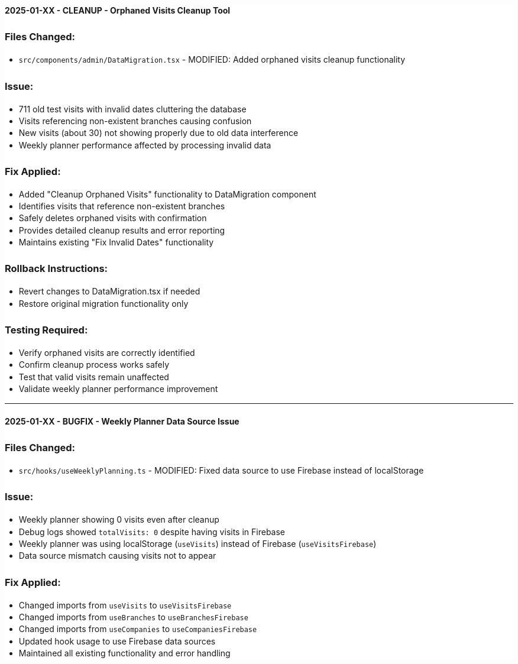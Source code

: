 #### **2025-01-XX - CLEANUP - Orphaned Visits Cleanup Tool**
### Files Changed:
- `src/components/admin/DataMigration.tsx` - MODIFIED: Added orphaned visits cleanup functionality

### Issue:
- 711 old test visits with invalid dates cluttering the database
- Visits referencing non-existent branches causing confusion
- New visits (about 30) not showing properly due to old data interference
- Weekly planner performance affected by processing invalid data

### Fix Applied:
- Added "Cleanup Orphaned Visits" functionality to DataMigration component
- Identifies visits that reference non-existent branches
- Safely deletes orphaned visits with confirmation
- Provides detailed cleanup results and error reporting
- Maintains existing "Fix Invalid Dates" functionality

### Rollback Instructions:
- Revert changes to DataMigration.tsx if needed
- Restore original migration functionality only

### Testing Required:
- Verify orphaned visits are correctly identified
- Confirm cleanup process works safely
- Test that valid visits remain unaffected
- Validate weekly planner performance improvement

---

#### **2025-01-XX - BUGFIX - Weekly Planner Data Source Issue**
### Files Changed:
- `src/hooks/useWeeklyPlanning.ts` - MODIFIED: Fixed data source to use Firebase instead of localStorage

### Issue:
- Weekly planner showing 0 visits even after cleanup
- Debug logs showed `totalVisits: 0` despite having visits in Firebase
- Weekly planner was using localStorage (`useVisits`) instead of Firebase (`useVisitsFirebase`)
- Data source mismatch causing visits not to appear

### Fix Applied:
- Changed imports from `useVisits` to `useVisitsFirebase`
- Changed imports from `useBranches` to `useBranchesFirebase`
- Changed imports from `useCompanies` to `useCompaniesFirebase`
- Updated hook usage to use Firebase data sources
- Maintained all existing functionality and error handling

